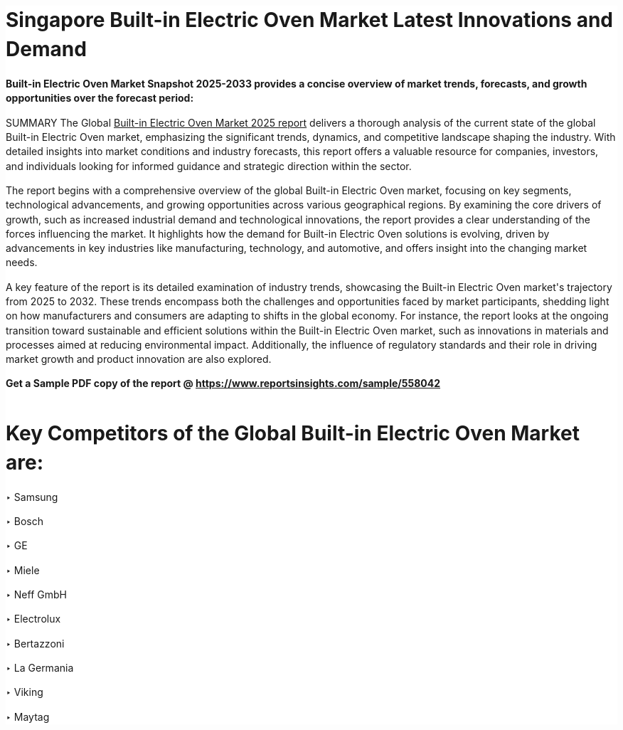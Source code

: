# Singapore Built-in Electric Oven Market Latest Innovations and Demand

<strong>Built-in Electric Oven Market Snapshot 2025-2033 provides a concise overview of market trends, forecasts, and growth opportunities over the forecast period:</strong>

SUMMARY The Global <a href=https://www.reportsinsights.com/sample/558042>Built-in Electric Oven Market 2025 report</a> delivers a thorough analysis of the current state of the global Built-in Electric Oven market, emphasizing the significant trends, dynamics, and competitive landscape shaping the industry. With detailed insights into market conditions and industry forecasts, this report offers a valuable resource for companies, investors, and individuals looking for informed guidance and strategic direction within the sector.

The report begins with a comprehensive overview of the global Built-in Electric Oven market, focusing on key segments, technological advancements, and growing opportunities across various geographical regions. By examining the core drivers of growth, such as increased industrial demand and technological innovations, the report provides a clear understanding of the forces influencing the market. It highlights how the demand for Built-in Electric Oven solutions is evolving, driven by advancements in key industries like manufacturing, technology, and automotive, and offers insight into the changing market needs.

A key feature of the report is its detailed examination of industry trends, showcasing the Built-in Electric Oven market's trajectory from 2025 to 2032. These trends encompass both the challenges and opportunities faced by market participants, shedding light on how manufacturers and consumers are adapting to shifts in the global economy. For instance, the report looks at the ongoing transition toward sustainable and efficient solutions within the Built-in Electric Oven market, such as innovations in materials and processes aimed at reducing environmental impact. Additionally, the influence of regulatory standards and their role in driving market growth and product innovation are also explored.

<strong>Get a Sample PDF copy of the report @ <a href=https://www.reportsinsights.com/sample/558042>https://www.reportsinsights.com/sample/558042</a></strong>

# <strong>Key Competitors of the Global Built-in Electric Oven Market are:</strong>

‣ Samsung

‣ Bosch

‣ GE

‣ Miele

‣ Neff GmbH

‣ Electrolux

‣ Bertazzoni

‣ La Germania

‣ Viking

‣ Maytag
